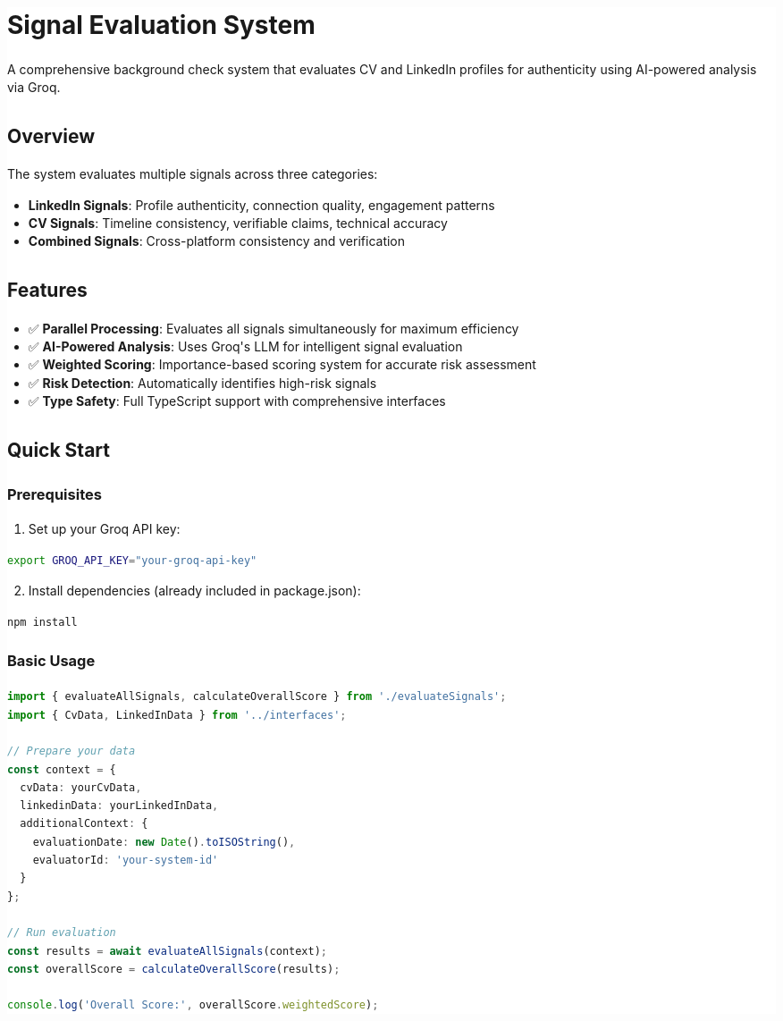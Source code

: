 # Signal Evaluation System

A comprehensive background check system that evaluates CV and LinkedIn profiles for authenticity using AI-powered analysis via Groq.

## Overview

The system evaluates multiple signals across three categories:
- **LinkedIn Signals**: Profile authenticity, connection quality, engagement patterns
- **CV Signals**: Timeline consistency, verifiable claims, technical accuracy
- **Combined Signals**: Cross-platform consistency and verification

## Features

- ✅ **Parallel Processing**: Evaluates all signals simultaneously for maximum efficiency
- ✅ **AI-Powered Analysis**: Uses Groq's LLM for intelligent signal evaluation
- ✅ **Weighted Scoring**: Importance-based scoring system for accurate risk assessment
- ✅ **Risk Detection**: Automatically identifies high-risk signals
- ✅ **Type Safety**: Full TypeScript support with comprehensive interfaces

## Quick Start

### Prerequisites

1. Set up your Groq API key:
```bash
export GROQ_API_KEY="your-groq-api-key"
```

2. Install dependencies (already included in package.json):
```bash
npm install
```

### Basic Usage

```typescript
import { evaluateAllSignals, calculateOverallScore } from './evaluateSignals';
import { CvData, LinkedInData } from '../interfaces';

// Prepare your data
const context = {
  cvData: yourCvData,
  linkedinData: yourLinkedInData,
  additionalContext: {
    evaluationDate: new Date().toISOString(),
    evaluatorId: 'your-system-id'
  }
};

// Run evaluation
const results = await evaluateAllSignals(context);
const overallScore = calculateOverallScore(results);

console.log('Overall Score:', overallScore.weightedScore);
```
